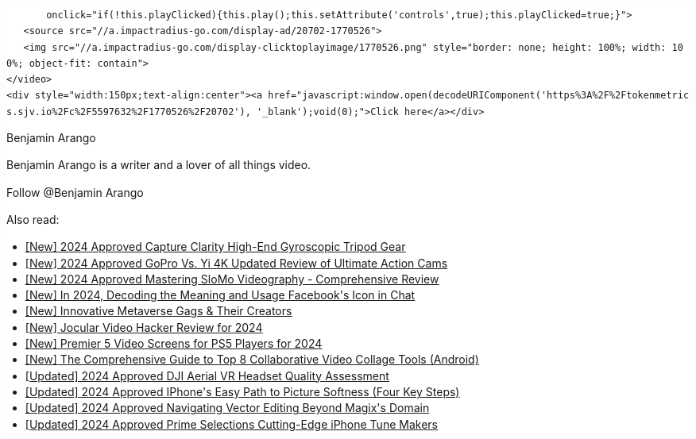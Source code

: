            onclick="if(!this.playClicked){this.play();this.setAttribute('controls',true);this.playClicked=true;}">
	   <source src="//a.impactradius-go.com/display-ad/20702-1770526">
	   <img src="//a.impactradius-go.com/display-clicktoplayimage/1770526.png" style="border: none; height: 100%; width: 100%; object-fit: contain">
	</video>
	<div style="width:150px;text-align:center"><a href="javascript:window.open(decodeURIComponent('https%3A%2F%2Ftokenmetrics.sjv.io%2Fc%2F5597632%2F1770526%2F20702'), '_blank');void(0);">Click here</a></div>
</span>
<img height="0" width="0" src="https://imp.pxf.io/i/5597632/1770526/20702" style="position:absolute;visibility:hidden;" border="0" />

Benjamin Arango

Benjamin Arango is a writer and a lover of all things video.

Follow @Benjamin Arango


<ins class="adsbygoogle"
     style="display:block"
     data-ad-format="autorelaxed"
     data-ad-client="ca-pub-7571918770474297"
     data-ad-slot="1223367746"></ins>



<ins class="adsbygoogle"
     style="display:block"
     data-ad-client="ca-pub-7571918770474297"
     data-ad-slot="8358498916"
     data-ad-format="auto"
     data-full-width-responsive="true"></ins>


<span class="atpl-alsoreadstyle">Also read:</span>
<div><ul>
<li><a href="https://fox-blue.techidaily.com/new-2024-approved-capture-clarity-high-end-gyroscopic-tripod-gear/"><u>[New] 2024 Approved  Capture Clarity  High-End Gyroscopic Tripod Gear</u></a></li>
<li><a href="https://fox-blue.techidaily.com/new-2024-approved-gopro-vs-yi-4k-updated-review-of-ultimate-action-cams/"><u>[New] 2024 Approved  GoPro Vs. Yi 4K  Updated Review of Ultimate Action Cams</u></a></li>
<li><a href="https://fox-blue.techidaily.com/new-2024-approved-mastering-slomo-videography-comprehensive-review/"><u>[New] 2024 Approved  Mastering SloMo Videography - Comprehensive Review</u></a></li>
<li><a href="https://facebook-videos.techidaily.com/new-in-2024-decoding-the-meaning-and-usage-facebooks-icon-in-chat/"><u>[New] In 2024, Decoding the Meaning and Usage  Facebook's Icon in Chat</u></a></li>
<li><a href="https://fox-blue.techidaily.com/new-innovative-metaverse-gags-and-their-creators/"><u>[New] Innovative Metaverse Gags & Their Creators</u></a></li>
<li><a href="https://fox-blue.techidaily.com/new-jocular-video-hacker-review-for-2024/"><u>[New] Jocular Video Hacker Review for 2024</u></a></li>
<li><a href="https://fox-blue.techidaily.com/new-premier-5-video-screens-for-ps5-players-for-2024/"><u>[New] Premier 5 Video Screens for PS5 Players for 2024</u></a></li>
<li><a href="https://fox-blue.techidaily.com/new-the-comprehensive-guide-to-top-8-collaborative-video-collage-tools-android/"><u>[New] The Comprehensive Guide to Top 8 Collaborative Video Collage Tools (Android)</u></a></li>
<li><a href="https://fox-blue.techidaily.com/updated-2024-approved-dji-aerial-vr-headset-quality-assessment/"><u>[Updated] 2024 Approved  DJI Aerial VR Headset Quality Assessment</u></a></li>
<li><a href="https://fox-blue.techidaily.com/updated-2024-approved-iphones-easy-path-to-picture-softness-four-key-steps/"><u>[Updated] 2024 Approved  IPhone's Easy Path to Picture Softness (Four Key Steps)</u></a></li>
<li><a href="https://fox-blue.techidaily.com/updated-2024-approved-navigating-vector-editing-beyond-magixs-domain/"><u>[Updated] 2024 Approved  Navigating Vector Editing Beyond Magix's Domain</u></a></li>
<li><a href="https://fox-blue.techidaily.com/updated-2024-approved-prime-selections-cutting-edge-iphone-tune-makers/"><u>[Updated] 2024 Approved  Prime Selections  Cutting-Edge iPhone Tune Makers</u></a></li>